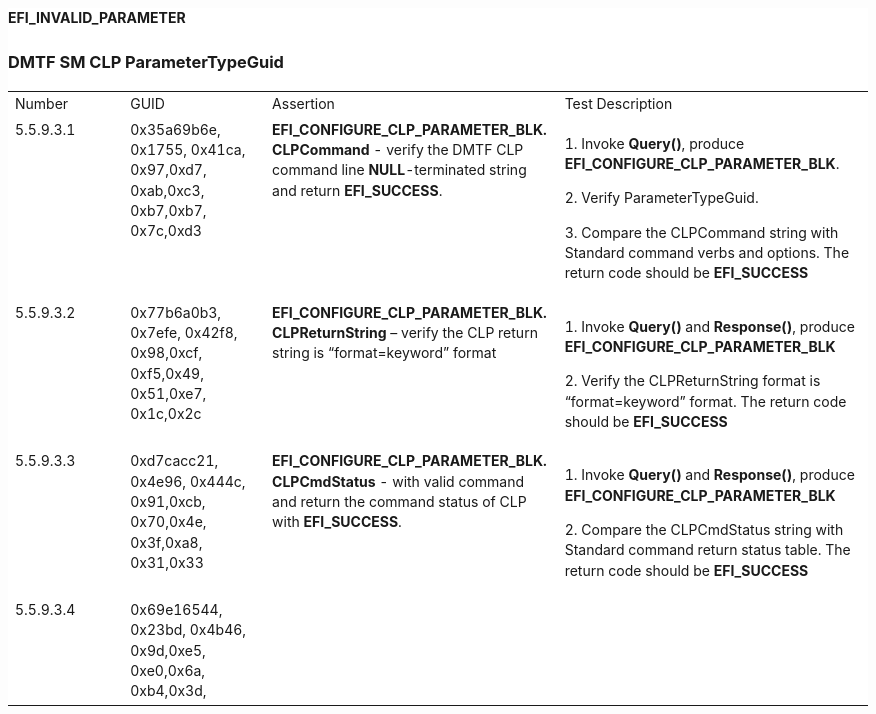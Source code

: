 <strong>EFI_INVALID_PARAMETER</strong></td>
</tr>
</tbody>
</table>



### DMTF SM CLP ParameterTypeGuid

<table>
<colgroup>
<col style="width: 13%" />
<col style="width: 16%" />
<col style="width: 33%" />
<col style="width: 35%" />
</colgroup>
<tbody>
<tr class="odd">
<td>Number</td>
<td>GUID</td>
<td>Assertion</td>
<td>Test Description</td>
</tr>
<tr class="even">
<td>5.5.9.3.1</td>
<td>0x35a69b6e, 0x1755, 0x41ca, 0x97,0xd7, 0xab,0xc3, 0xb7,0xb7,
0x7c,0xd3</td>
<td><strong>EFI_CONFIGURE_CLP_PARAMETER_BLK.CLPCommand</strong> - verify
the DMTF CLP command line <strong>NULL</strong>-terminated string and
return <strong>EFI_SUCCESS</strong>.</td>
<td><p>1. Invoke <strong>Query()</strong>, produce
<strong>EFI_CONFIGURE_CLP_PARAMETER_BLK</strong>.</p>
<p>2. Verify ParameterTypeGuid.</p>
<p>3. Compare the CLPCommand string with Standard command verbs and
options. The return code should be <strong>EFI_SUCCESS</strong></p></td>
</tr>
<tr class="odd">
<td>5.5.9.3.2</td>
<td>0x77b6a0b3, 0x7efe, 0x42f8, 0x98,0xcf, 0xf5,0x49, 0x51,0xe7,
0x1c,0x2c</td>
<td><strong>EFI_CONFIGURE_CLP_PARAMETER_BLK.CLPReturnString</strong> –
verify the CLP return string is “format=keyword” format</td>
<td><p>1. Invoke <strong>Query()</strong> and
<strong>Response()</strong>, produce
<strong>EFI_CONFIGURE_CLP_PARAMETER_BLK</strong></p>
<p>2. Verify the CLPReturnString format is “format=keyword” format. The
return code should be <strong>EFI_SUCCESS</strong></p></td>
</tr>
<tr class="even">
<td>5.5.9.3.3</td>
<td>0xd7cacc21, 0x4e96, 0x444c, 0x91,0xcb, 0x70,0x4e, 0x3f,0xa8,
0x31,0x33</td>
<td><strong>EFI_CONFIGURE_CLP_PARAMETER_BLK.CLPCmdStatus</strong> - with
valid command and return the command status of CLP with
<strong>EFI_SUCCESS</strong>.</td>
<td><p>1. Invoke <strong>Query()</strong> and
<strong>Response()</strong>, produce
<strong>EFI_CONFIGURE_CLP_PARAMETER_BLK</strong></p>
<p>2. Compare the CLPCmdStatus string with Standard command return
status table. The return code should be
<strong>EFI_SUCCESS</strong></p></td>
</tr>
<tr class="odd">
<td>5.5.9.3.4</td>
<td>0x69e16544, 0x23bd, 0x4b46, 0x9d,0xe5, 0xe0,0x6a, 0xb4,0x3d,
